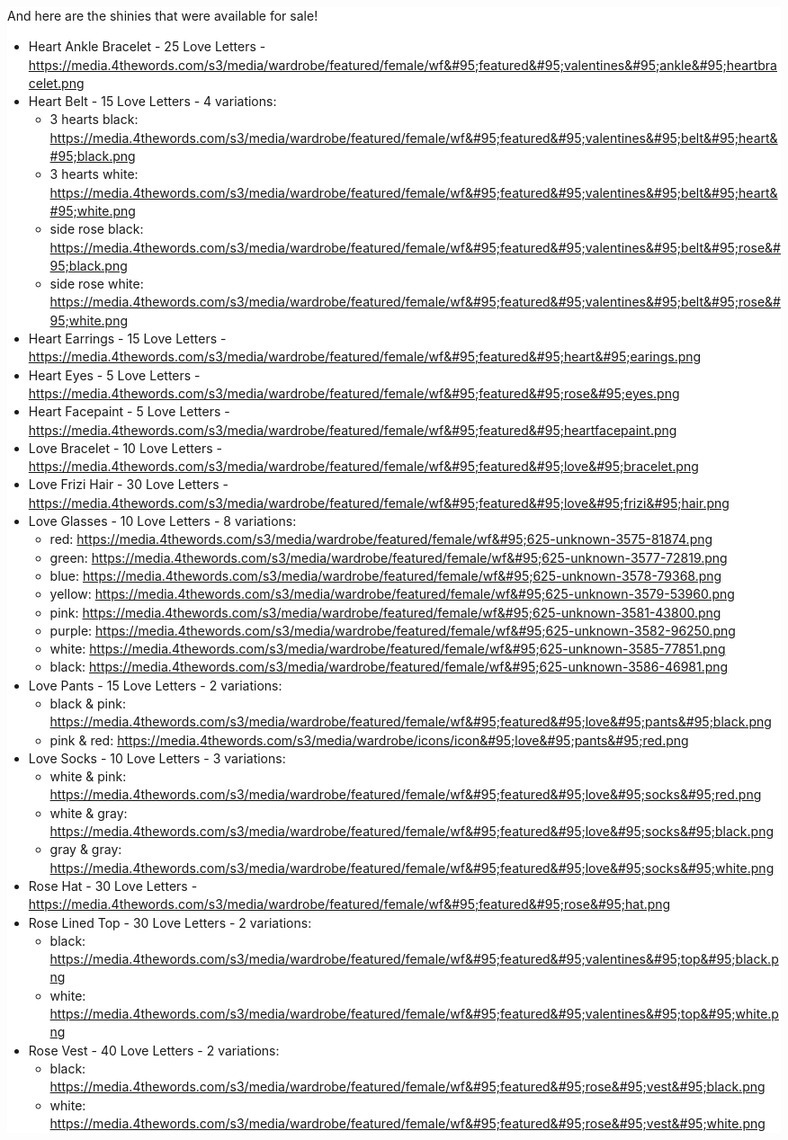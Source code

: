 And here are the shinies that were available for sale!

- Heart Ankle Bracelet - 25 Love Letters - https://media.4thewords.com/s3/media/wardrobe/featured/female/wf&#95;featured&#95;valentines&#95;ankle&#95;heartbracelet.png
- Heart Belt - 15 Love Letters - 4 variations:
  - 3 hearts black: https://media.4thewords.com/s3/media/wardrobe/featured/female/wf&#95;featured&#95;valentines&#95;belt&#95;heart&#95;black.png
  - 3 hearts white: https://media.4thewords.com/s3/media/wardrobe/featured/female/wf&#95;featured&#95;valentines&#95;belt&#95;heart&#95;white.png
  - side rose black: https://media.4thewords.com/s3/media/wardrobe/featured/female/wf&#95;featured&#95;valentines&#95;belt&#95;rose&#95;black.png
  - side rose white: https://media.4thewords.com/s3/media/wardrobe/featured/female/wf&#95;featured&#95;valentines&#95;belt&#95;rose&#95;white.png
- Heart Earrings - 15 Love Letters - https://media.4thewords.com/s3/media/wardrobe/featured/female/wf&#95;featured&#95;heart&#95;earings.png
- Heart Eyes - 5 Love Letters - https://media.4thewords.com/s3/media/wardrobe/featured/female/wf&#95;featured&#95;rose&#95;eyes.png
- Heart Facepaint - 5 Love Letters - https://media.4thewords.com/s3/media/wardrobe/featured/female/wf&#95;featured&#95;heartfacepaint.png
- Love Bracelet - 10 Love Letters - https://media.4thewords.com/s3/media/wardrobe/featured/female/wf&#95;featured&#95;love&#95;bracelet.png
- Love Frizi Hair - 30 Love Letters - https://media.4thewords.com/s3/media/wardrobe/featured/female/wf&#95;featured&#95;love&#95;frizi&#95;hair.png
- Love Glasses - 10 Love Letters - 8 variations:
  - red: https://media.4thewords.com/s3/media/wardrobe/featured/female/wf&#95;625-unknown-3575-81874.png
  - green: https://media.4thewords.com/s3/media/wardrobe/featured/female/wf&#95;625-unknown-3577-72819.png
  - blue: https://media.4thewords.com/s3/media/wardrobe/featured/female/wf&#95;625-unknown-3578-79368.png
  - yellow: https://media.4thewords.com/s3/media/wardrobe/featured/female/wf&#95;625-unknown-3579-53960.png
  - pink: https://media.4thewords.com/s3/media/wardrobe/featured/female/wf&#95;625-unknown-3581-43800.png
  - purple: https://media.4thewords.com/s3/media/wardrobe/featured/female/wf&#95;625-unknown-3582-96250.png
  - white: https://media.4thewords.com/s3/media/wardrobe/featured/female/wf&#95;625-unknown-3585-77851.png
  - black: https://media.4thewords.com/s3/media/wardrobe/featured/female/wf&#95;625-unknown-3586-46981.png
- Love Pants - 15 Love Letters - 2 variations:
  - black & pink: https://media.4thewords.com/s3/media/wardrobe/featured/female/wf&#95;featured&#95;love&#95;pants&#95;black.png
  - pink & red: https://media.4thewords.com/s3/media/wardrobe/icons/icon&#95;love&#95;pants&#95;red.png
- Love Socks - 10 Love Letters - 3 variations:
  - white & pink: https://media.4thewords.com/s3/media/wardrobe/featured/female/wf&#95;featured&#95;love&#95;socks&#95;red.png
  - white & gray: https://media.4thewords.com/s3/media/wardrobe/featured/female/wf&#95;featured&#95;love&#95;socks&#95;black.png
  - gray & gray: https://media.4thewords.com/s3/media/wardrobe/featured/female/wf&#95;featured&#95;love&#95;socks&#95;white.png
- Rose Hat - 30 Love Letters - https://media.4thewords.com/s3/media/wardrobe/featured/female/wf&#95;featured&#95;rose&#95;hat.png
- Rose Lined Top - 30 Love Letters - 2 variations:
  - black: https://media.4thewords.com/s3/media/wardrobe/featured/female/wf&#95;featured&#95;valentines&#95;top&#95;black.png
  - white: https://media.4thewords.com/s3/media/wardrobe/featured/female/wf&#95;featured&#95;valentines&#95;top&#95;white.png
- Rose Vest - 40 Love Letters - 2 variations:
  - black: https://media.4thewords.com/s3/media/wardrobe/featured/female/wf&#95;featured&#95;rose&#95;vest&#95;black.png
  - white: https://media.4thewords.com/s3/media/wardrobe/featured/female/wf&#95;featured&#95;rose&#95;vest&#95;white.png